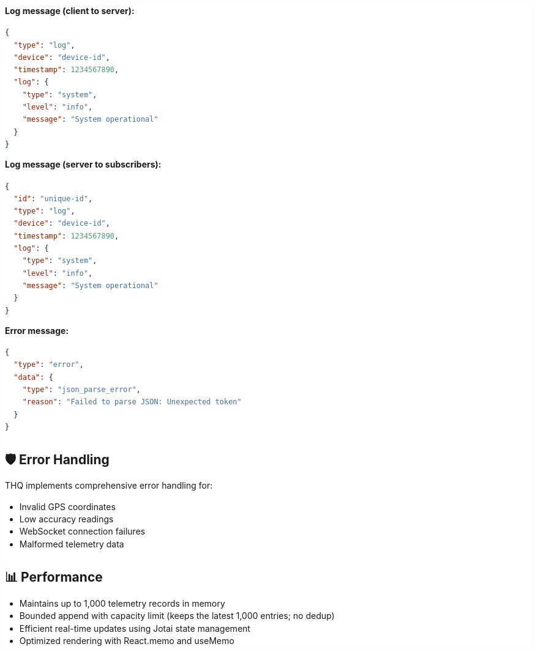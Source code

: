**Log message (client to server):**

```json
{
  "type": "log",
  "device": "device-id",
  "timestamp": 1234567890,
  "log": {
    "type": "system",
    "level": "info",
    "message": "System operational"
  }
}
```

**Log message (server to subscribers):**

```json
{
  "id": "unique-id",
  "type": "log",
  "device": "device-id",
  "timestamp": 1234567890,
  "log": {
    "type": "system",
    "level": "info",
    "message": "System operational"
  }
}
```

**Error message:**

```json
{
  "type": "error",
  "data": {
    "type": "json_parse_error",
    "reason": "Failed to parse JSON: Unexpected token"
  }
}
```

## 🛡️ Error Handling

THQ implements comprehensive error handling for:

- Invalid GPS coordinates
- Low accuracy readings
- WebSocket connection failures
- Malformed telemetry data

## 📊 Performance

- Maintains up to 1,000 telemetry records in memory
- Bounded append with capacity limit (keeps the latest 1,000 entries; no dedup)
- Efficient real-time updates using Jotai state management
- Optimized rendering with React.memo and useMemo
